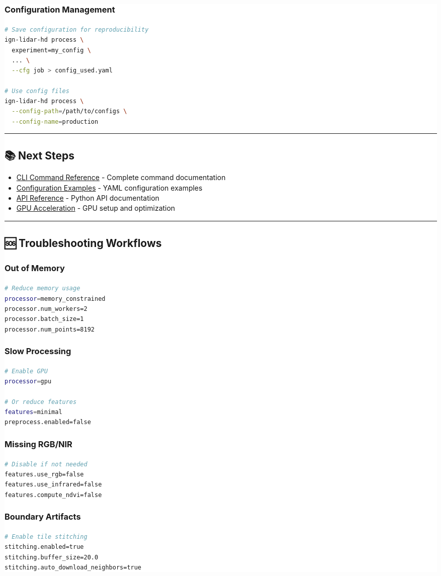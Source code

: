 ### Configuration Management

```bash
# Save configuration for reproducibility
ign-lidar-hd process \
  experiment=my_config \
  ... \
  --cfg job > config_used.yaml

# Use config files
ign-lidar-hd process \
  --config-path=/path/to/configs \
  --config-name=production
```

---

## 📚 Next Steps

- [CLI Command Reference](./cli-commands) - Complete command documentation
- [Configuration Examples](./config-reference) - YAML configuration examples
- [API Reference](../api/processor) - Python API documentation
- [GPU Acceleration](../guides/gpu-acceleration) - GPU setup and optimization

---

## 🆘 Troubleshooting Workflows

### Out of Memory

```bash
# Reduce memory usage
processor=memory_constrained
processor.num_workers=2
processor.batch_size=1
processor.num_points=8192
```

### Slow Processing

```bash
# Enable GPU
processor=gpu

# Or reduce features
features=minimal
preprocess.enabled=false
```

### Missing RGB/NIR

```bash
# Disable if not needed
features.use_rgb=false
features.use_infrared=false
features.compute_ndvi=false
```

### Boundary Artifacts

```bash
# Enable tile stitching
stitching.enabled=true
stitching.buffer_size=20.0
stitching.auto_download_neighbors=true
```
